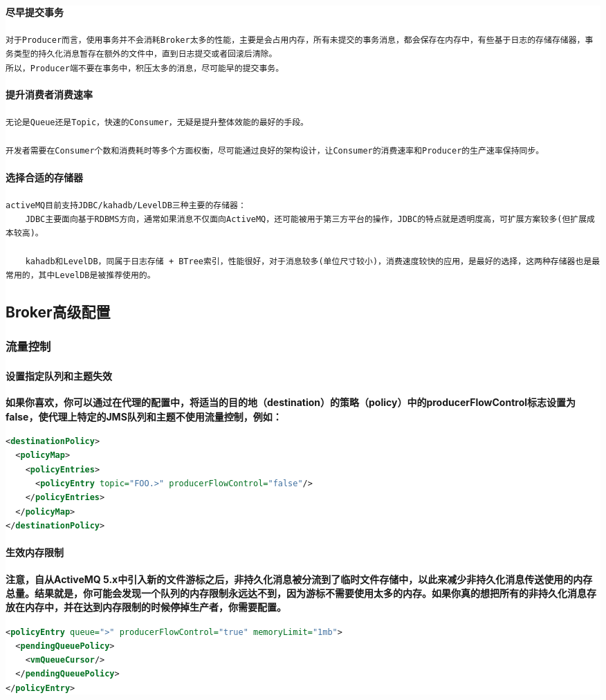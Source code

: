  

#### 尽早提交事务

```
对于Producer而言，使用事务并不会消耗Broker太多的性能，主要是会占用内存，所有未提交的事务消息，都会保存在内存中，有些基于日志的存储存储器，事务类型的持久化消息暂存在额外的文件中，直到日志提交或者回滚后清除。
所以，Producer端不要在事务中，积压太多的消息，尽可能早的提交事务。
```

#### 提升消费者消费速率

```
无论是Queue还是Topic，快速的Consumer，无疑是提升整体效能的最好的手段。

开发者需要在Consumer个数和消费耗时等多个方面权衡，尽可能通过良好的架构设计，让Consumer的消费速率和Producer的生产速率保持同步。
```

#### 选择合适的存储器

```
activeMQ目前支持JDBC/kahadb/LevelDB三种主要的存储器：
	JDBC主要面向基于RDBMS方向，通常如果消息不仅面向ActiveMQ，还可能被用于第三方平台的操作，JDBC的特点就是透明度高，可扩展方案较多(但扩展成本较高)。
	
	kahadb和LevelDB，同属于日志存储 + BTree索引，性能很好，对于消息较多(单位尺寸较小)，消费速度较快的应用，是最好的选择，这两种存储器也是最常用的，其中LevelDB是被推荐使用的。
```



## Broker高级配置

### 流量控制

#### 设置指定队列和主题失效

**如果你喜欢，你可以通过在代理的配置中，将适当的目的地（destination）的策略（policy）中的producerFlowControl标志设置为false，使代理上特定的JMS队列和主题不使用流量控制，例如：**

```xml
<destinationPolicy>
  <policyMap>
    <policyEntries>
      <policyEntry topic="FOO.>" producerFlowControl="false"/>
    </policyEntries>
  </policyMap>
</destinationPolicy>
```

#### 生效内存限制

**注意，自从ActiveMQ 5.x中引入新的文件游标之后，非持久化消息被分流到了临时文件存储中，以此来减少非持久化消息传送使用的内存总量。结果就是，你可能会发现一个队列的内存限制永远达不到，因为游标不需要使用太多的内存。如果你真的想把所有的非持久化消息存放在内存中，并在达到内存限制的时候停掉生产者，你需要配置<vmQueueCursor>。**

```xml
<policyEntry queue=">" producerFlowControl="true" memoryLimit="1mb">    
  <pendingQueuePolicy>
    <vmQueueCursor/>
  </pendingQueuePolicy>
</policyEntry>
```
